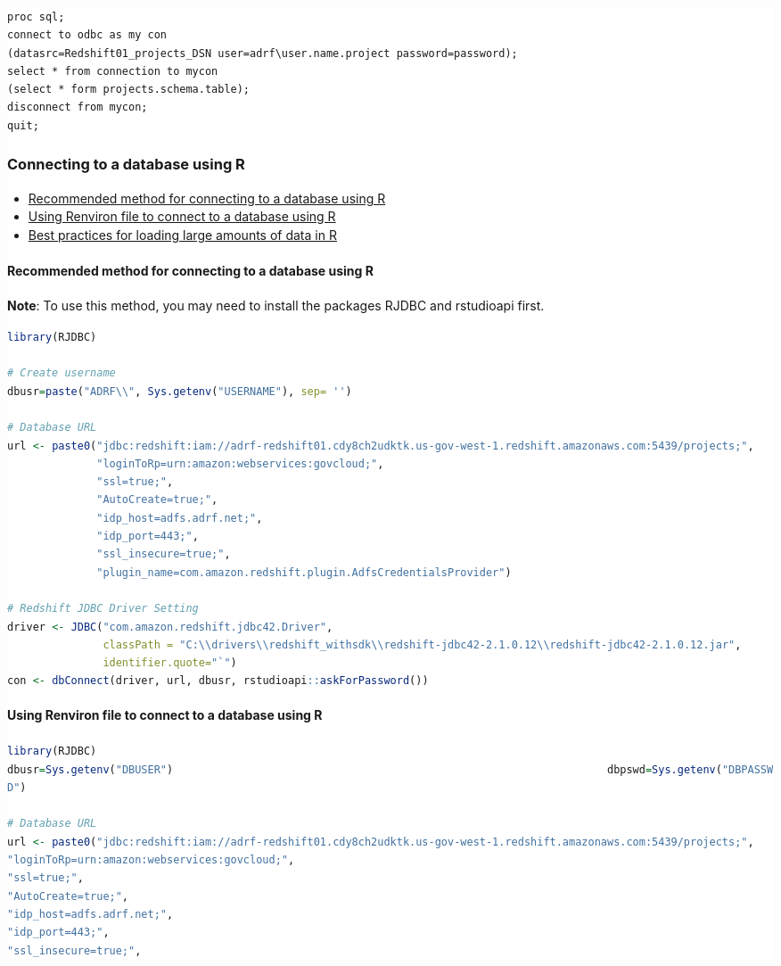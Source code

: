 ``` sas
proc sql;
connect to odbc as my con
(datasrc=Redshift01_projects_DSN user=adrf\user.name.project password=password);
select * from connection to mycon
(select * form projects.schema.table);
disconnect from mycon;
quit;
```

### Connecting to a database using R

- [Recommended method for connecting to a database using R](#recommend-method-for-connecting-to-a-database-using-r)
- [Using Renviron file to connect to a database using R](#using-renviron-file-to-connect-to-a-database-using-r)
- [Best practices for loading large amounts of data in R](#best-practices-for-loading-large-amounts-of-data-in-r)

#### Recommended method for connecting to a database using R

**Note**: To use this method, you may need to install the packages RJDBC and rstudioapi first.

``` r
library(RJDBC)

# Create username
dbusr=paste("ADRF\\", Sys.getenv("USERNAME"), sep= '')                                                                                

# Database URL
url <- paste0("jdbc:redshift:iam://adrf-redshift01.cdy8ch2udktk.us-gov-west-1.redshift.amazonaws.com:5439/projects;",
              "loginToRp=urn:amazon:webservices:govcloud;",
              "ssl=true;",
              "AutoCreate=true;",
              "idp_host=adfs.adrf.net;",
              "idp_port=443;",
              "ssl_insecure=true;",
              "plugin_name=com.amazon.redshift.plugin.AdfsCredentialsProvider")

# Redshift JDBC Driver Setting
driver <- JDBC("com.amazon.redshift.jdbc42.Driver",
               classPath = "C:\\drivers\\redshift_withsdk\\redshift-jdbc42-2.1.0.12\\redshift-jdbc42-2.1.0.12.jar",
               identifier.quote="`")
con <- dbConnect(driver, url, dbusr, rstudioapi::askForPassword())
```

#### Using Renviron file to connect to a database using R

``` r
library(RJDBC)
dbusr=Sys.getenv("DBUSER")                                                                    dbpswd=Sys.getenv("DBPASSWD")

# Database URL
url <- paste0("jdbc:redshift:iam://adrf-redshift01.cdy8ch2udktk.us-gov-west-1.redshift.amazonaws.com:5439/projects;",
"loginToRp=urn:amazon:webservices:govcloud;",
"ssl=true;",
"AutoCreate=true;",
"idp_host=adfs.adrf.net;",
"idp_port=443;",
"ssl_insecure=true;",
```